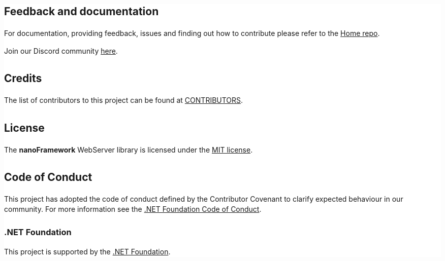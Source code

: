 ## Feedback and documentation

For documentation, providing feedback, issues and finding out how to contribute please refer to the [Home repo](https://github.com/nanoframework/Home).

Join our Discord community [here](https://discord.gg/gCyBu8T).

## Credits

The list of contributors to this project can be found at [CONTRIBUTORS](https://github.com/nanoframework/Home/blob/main/CONTRIBUTORS.md).

## License

The **nanoFramework** WebServer library is licensed under the [MIT license](LICENSE.md).

## Code of Conduct

This project has adopted the code of conduct defined by the Contributor Covenant to clarify expected behaviour in our community.
For more information see the [.NET Foundation Code of Conduct](https://dotnetfoundation.org/code-of-conduct).

### .NET Foundation

This project is supported by the [.NET Foundation](https://dotnetfoundation.org).
